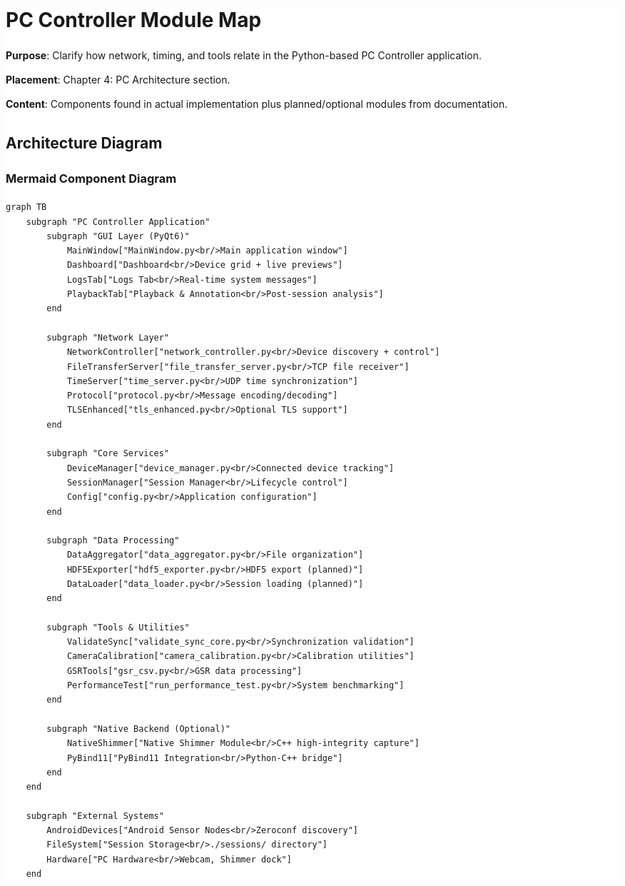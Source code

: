 # PC Controller Module Map

**Purpose**: Clarify how network, timing, and tools relate in the Python-based PC Controller application.

**Placement**: Chapter 4: PC Architecture section.

**Content**: Components found in actual implementation plus planned/optional modules from documentation.

## Architecture Diagram

### Mermaid Component Diagram

```mermaid
graph TB
    subgraph "PC Controller Application"
        subgraph "GUI Layer (PyQt6)"
            MainWindow["MainWindow.py<br/>Main application window"]
            Dashboard["Dashboard<br/>Device grid + live previews"]
            LogsTab["Logs Tab<br/>Real-time system messages"]
            PlaybackTab["Playback & Annotation<br/>Post-session analysis"]
        end

        subgraph "Network Layer"
            NetworkController["network_controller.py<br/>Device discovery + control"]
            FileTransferServer["file_transfer_server.py<br/>TCP file receiver"]
            TimeServer["time_server.py<br/>UDP time synchronization"]
            Protocol["protocol.py<br/>Message encoding/decoding"]
            TLSEnhanced["tls_enhanced.py<br/>Optional TLS support"]
        end

        subgraph "Core Services"
            DeviceManager["device_manager.py<br/>Connected device tracking"]
            SessionManager["Session Manager<br/>Lifecycle control"]
            Config["config.py<br/>Application configuration"]
        end

        subgraph "Data Processing"
            DataAggregator["data_aggregator.py<br/>File organization"]
            HDF5Exporter["hdf5_exporter.py<br/>HDF5 export (planned)"]
            DataLoader["data_loader.py<br/>Session loading (planned)"]
        end

        subgraph "Tools & Utilities"
            ValidateSync["validate_sync_core.py<br/>Synchronization validation"]
            CameraCalibration["camera_calibration.py<br/>Calibration utilities"]
            GSRTools["gsr_csv.py<br/>GSR data processing"]
            PerformanceTest["run_performance_test.py<br/>System benchmarking"]
        end

        subgraph "Native Backend (Optional)"
            NativeShimmer["Native Shimmer Module<br/>C++ high-integrity capture"]
            PyBind11["PyBind11 Integration<br/>Python-C++ bridge"]
        end
    end

    subgraph "External Systems"
        AndroidDevices["Android Sensor Nodes<br/>Zeroconf discovery"]
        FileSystem["Session Storage<br/>./sessions/ directory"]
        Hardware["PC Hardware<br/>Webcam, Shimmer dock"]
    end

```